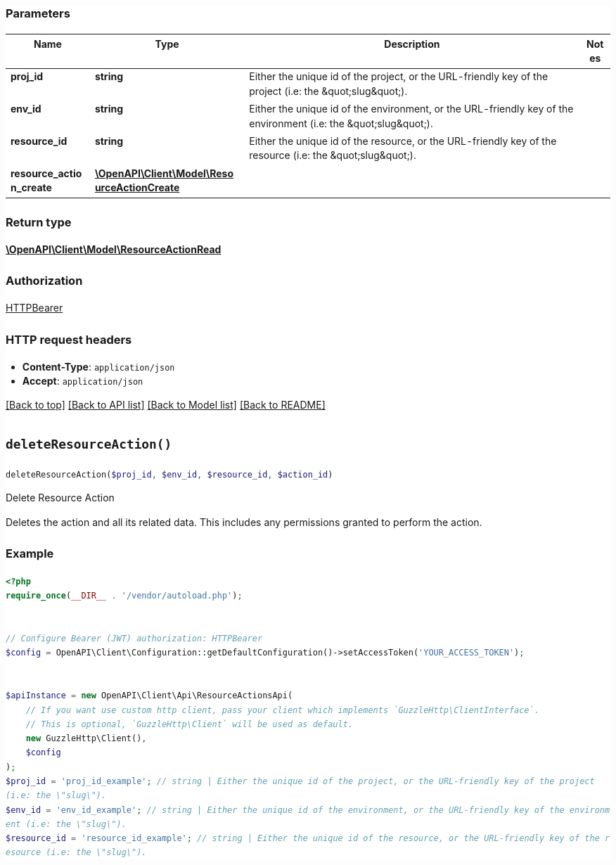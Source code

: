 ### Parameters

| Name | Type | Description  | Notes |
| ------------- | ------------- | ------------- | ------------- |
| **proj_id** | **string**| Either the unique id of the project, or the URL-friendly key of the project (i.e: the \&quot;slug\&quot;). | |
| **env_id** | **string**| Either the unique id of the environment, or the URL-friendly key of the environment (i.e: the \&quot;slug\&quot;). | |
| **resource_id** | **string**| Either the unique id of the resource, or the URL-friendly key of the resource (i.e: the \&quot;slug\&quot;). | |
| **resource_action_create** | [**\OpenAPI\Client\Model\ResourceActionCreate**](../Model/ResourceActionCreate.md)|  | |

### Return type

[**\OpenAPI\Client\Model\ResourceActionRead**](../Model/ResourceActionRead.md)

### Authorization

[HTTPBearer](../../README.md#HTTPBearer)

### HTTP request headers

- **Content-Type**: `application/json`
- **Accept**: `application/json`

[[Back to top]](#) [[Back to API list]](../../README.md#endpoints)
[[Back to Model list]](../../README.md#models)
[[Back to README]](../../README.md)

## `deleteResourceAction()`

```php
deleteResourceAction($proj_id, $env_id, $resource_id, $action_id)
```

Delete Resource Action

Deletes the action and all its related data. This includes any permissions granted to perform the action.

### Example

```php
<?php
require_once(__DIR__ . '/vendor/autoload.php');


// Configure Bearer (JWT) authorization: HTTPBearer
$config = OpenAPI\Client\Configuration::getDefaultConfiguration()->setAccessToken('YOUR_ACCESS_TOKEN');


$apiInstance = new OpenAPI\Client\Api\ResourceActionsApi(
    // If you want use custom http client, pass your client which implements `GuzzleHttp\ClientInterface`.
    // This is optional, `GuzzleHttp\Client` will be used as default.
    new GuzzleHttp\Client(),
    $config
);
$proj_id = 'proj_id_example'; // string | Either the unique id of the project, or the URL-friendly key of the project (i.e: the \"slug\").
$env_id = 'env_id_example'; // string | Either the unique id of the environment, or the URL-friendly key of the environment (i.e: the \"slug\").
$resource_id = 'resource_id_example'; // string | Either the unique id of the resource, or the URL-friendly key of the resource (i.e: the \"slug\").
```